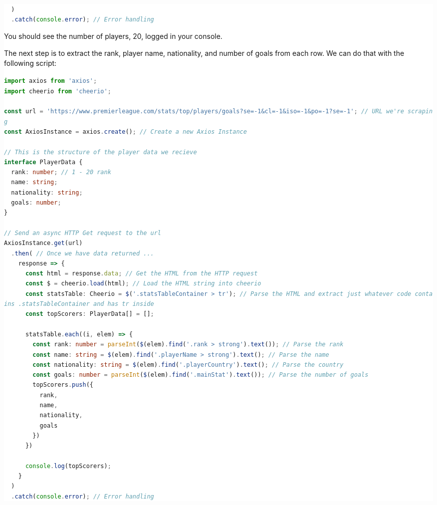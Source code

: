 ```typescript
  )
  .catch(console.error); // Error handling
```

You should see the number of players, 20, logged in your console.

The next step is to extract the rank, player name, nationality, and number of goals from each row. We can do that with the following script:

```typescript
import axios from 'axios';
import cheerio from 'cheerio';

const url = 'https://www.premierleague.com/stats/top/players/goals?se=-1&cl=-1&iso=-1&po=-1?se=-1'; // URL we're scraping
const AxiosInstance = axios.create(); // Create a new Axios Instance

// This is the structure of the player data we recieve
interface PlayerData {
  rank: number; // 1 - 20 rank
  name: string;
  nationality: string;
  goals: number;
}

// Send an async HTTP Get request to the url
AxiosInstance.get(url)
  .then( // Once we have data returned ...
    response => {
      const html = response.data; // Get the HTML from the HTTP request
      const $ = cheerio.load(html); // Load the HTML string into cheerio
      const statsTable: Cheerio = $('.statsTableContainer > tr'); // Parse the HTML and extract just whatever code contains .statsTableContainer and has tr inside
      const topScorers: PlayerData[] = [];

      statsTable.each((i, elem) => {
        const rank: number = parseInt($(elem).find('.rank > strong').text()); // Parse the rank
        const name: string = $(elem).find('.playerName > strong').text(); // Parse the name
        const nationality: string = $(elem).find('.playerCountry').text(); // Parse the country
        const goals: number = parseInt($(elem).find('.mainStat').text()); // Parse the number of goals
        topScorers.push({
          rank,
          name,
          nationality,
          goals
        })
      })

      console.log(topScorers);
    }
  )
  .catch(console.error); // Error handling
```
